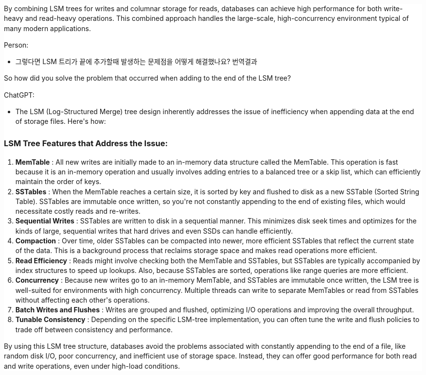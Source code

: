 By combining LSM trees for writes and columnar storage for reads, databases can achieve high performance for both write-heavy and read-heavy operations. This combined approach handles the large-scale, high-concurrency environment typical of many modern applications.

Person: 
- 그렇다면 LSM 트리가 끝에 추가할때 발생하는 문제점을 어떻게 해결했나요?
    번역결과
    

So how did you solve the problem that occurred when adding to the end of the LSM tree?

ChatGPT: 
- The LSM (Log-Structured Merge) tree design inherently addresses the issue of inefficiency when appending data at the end of storage files. Here's how:
### LSM Tree Features that Address the Issue: 
1. **MemTable** : All new writes are initially made to an in-memory data structure called the MemTable. This operation is fast because it is an in-memory operation and usually involves adding entries to a balanced tree or a skip list, which can efficiently maintain the order of keys. 
2. **SSTables** : When the MemTable reaches a certain size, it is sorted by key and flushed to disk as a new SSTable (Sorted String Table). SSTables are immutable once written, so you're not constantly appending to the end of existing files, which would necessitate costly reads and re-writes. 
3. **Sequential Writes** : SSTables are written to disk in a sequential manner. This minimizes disk seek times and optimizes for the kinds of large, sequential writes that hard drives and even SSDs can handle efficiently. 
4. **Compaction** : Over time, older SSTables can be compacted into newer, more efficient SSTables that reflect the current state of the data. This is a background process that reclaims storage space and makes read operations more efficient. 
5. **Read Efficiency** : Reads might involve checking both the MemTable and SSTables, but SSTables are typically accompanied by index structures to speed up lookups. Also, because SSTables are sorted, operations like range queries are more efficient. 
6. **Concurrency** : Because new writes go to an in-memory MemTable, and SSTables are immutable once written, the LSM tree is well-suited for environments with high concurrency. Multiple threads can write to separate MemTables or read from SSTables without affecting each other's operations. 
7. **Batch Writes and Flushes** : Writes are grouped and flushed, optimizing I/O operations and improving the overall throughput. 
8. **Tunable Consistency** : Depending on the specific LSM-tree implementation, you can often tune the write and flush policies to trade off between consistency and performance.

By using this LSM tree structure, databases avoid the problems associated with constantly appending to the end of a file, like random disk I/O, poor concurrency, and inefficient use of storage space. Instead, they can offer good performance for both read and write operations, even under high-load conditions.
